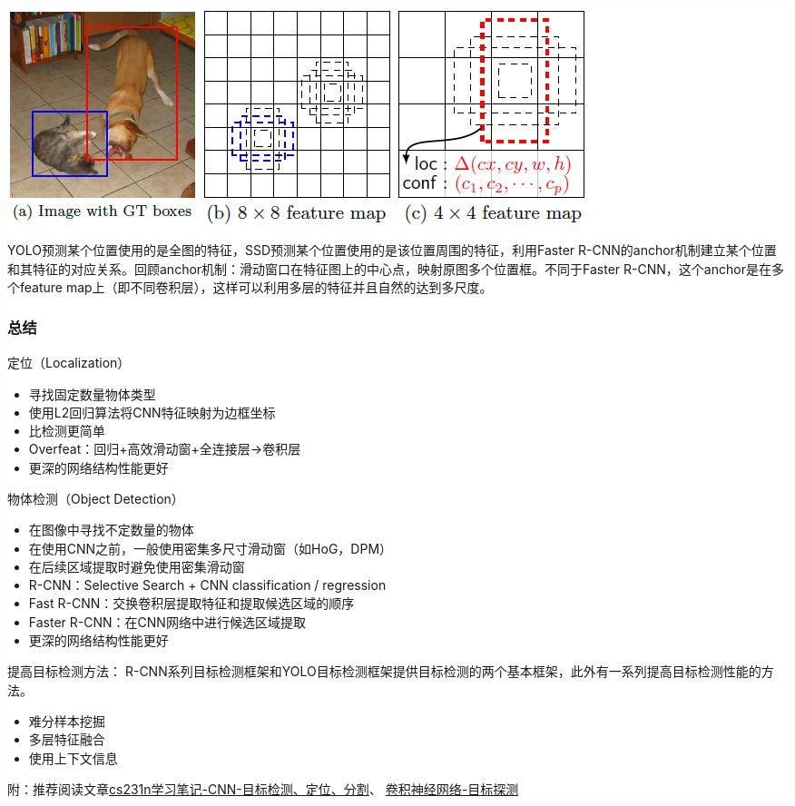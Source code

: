 ![SSD](image/SSD.png)

YOLO预测某个位置使用的是全图的特征，SSD预测某个位置使用的是该位置周围的特征，利用Faster R-CNN的anchor机制建立某个位置和其特征的对应关系。回顾anchor机制：滑动窗口在特征图上的中心点，映射原图多个位置框。不同于Faster R-CNN，这个anchor是在多个feature map上（即不同卷积层），这样可以利用多层的特征并且自然的达到多尺度。

### 总结
定位（Localization） 
- 寻找固定数量物体类型 
- 使用L2回归算法将CNN特征映射为边框坐标 
- 比检测更简单 
- Overfeat：回归+高效滑动窗+全连接层->卷积层 
- 更深的网络结构性能更好 

物体检测（Object Detection） 
- 在图像中寻找不定数量的物体
- 在使用CNN之前，一般使用密集多尺寸滑动窗（如HoG，DPM）
- 在后续区域提取时避免使用密集滑动窗
- R-CNN：Selective Search + CNN classification / regression
- Fast R-CNN：交换卷积层提取特征和提取候选区域的顺序
- Faster R-CNN：在CNN网络中进行候选区域提取
- 更深的网络结构性能更好

提高目标检测方法：
R-CNN系列目标检测框架和YOLO目标检测框架提供目标检测的两个基本框架，此外有一系列提高目标检测性能的方法。
- 难分样本挖掘
- 多层特征融合
- 使用上下文信息

附：推荐阅读文章[cs231n学习笔记-CNN-目标检测、定位、分割](http://blog.csdn.net/myarrow/article/details/51878004)、 [卷积神经网络-目标探测](http://www.shuang0420.com/2017/06/20/卷积神经网络-目标探测/)
